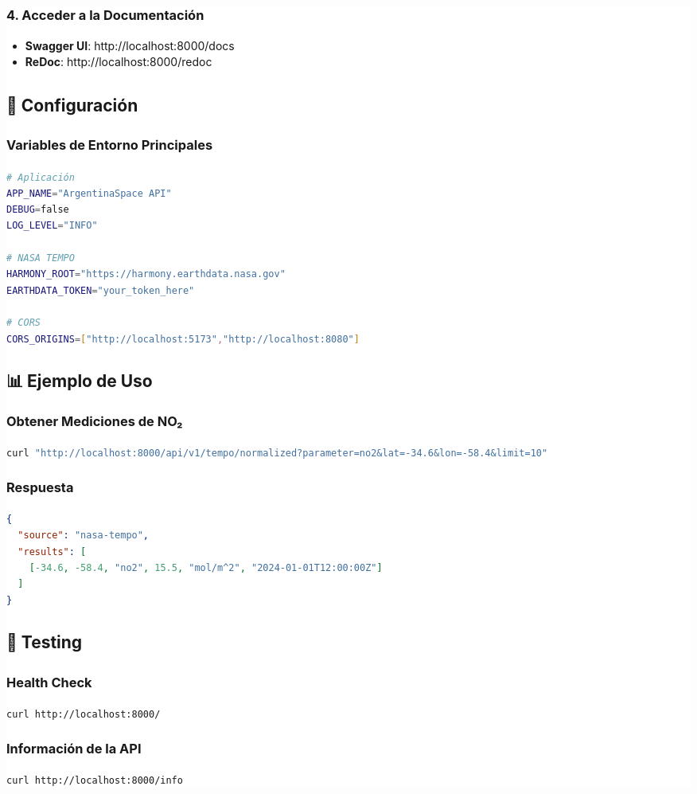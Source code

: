 ### **4. Acceder a la Documentación**
- **Swagger UI**: http://localhost:8000/docs
- **ReDoc**: http://localhost:8000/redoc

## 🔧 Configuración

### **Variables de Entorno Principales**
```bash
# Aplicación
APP_NAME="ArgentinaSpace API"
DEBUG=false
LOG_LEVEL="INFO"

# NASA TEMPO
HARMONY_ROOT="https://harmony.earthdata.nasa.gov"
EARTHDATA_TOKEN="your_token_here"

# CORS
CORS_ORIGINS=["http://localhost:5173","http://localhost:8080"]
```

## 📊 Ejemplo de Uso

### **Obtener Mediciones de NO₂**
```bash
curl "http://localhost:8000/api/v1/tempo/normalized?parameter=no2&lat=-34.6&lon=-58.4&limit=10"
```

### **Respuesta**
```json
{
  "source": "nasa-tempo",
  "results": [
    [-34.6, -58.4, "no2", 15.5, "mol/m^2", "2024-01-01T12:00:00Z"]
  ]
}
```

## 🧪 Testing

### **Health Check**
```bash
curl http://localhost:8000/
```

### **Información de la API**
```bash
curl http://localhost:8000/info
```
